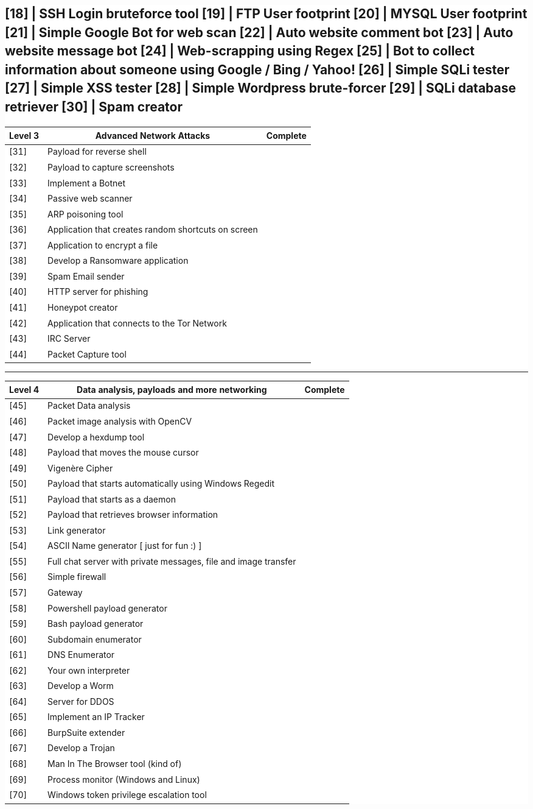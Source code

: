 [18] | SSH Login bruteforce tool
[19] | FTP User footprint
[20] | MYSQL User footprint
[21] | Simple Google Bot for web scan
[22] | Auto website comment bot
[23] | Auto website message bot
[24] | Web-scrapping using Regex
[25] | Bot to collect information about someone using Google / Bing / Yahoo!
[26] | Simple SQLi tester
[27] | Simple XSS tester
[28] | Simple Wordpress brute-forcer
[29] | SQLi database retriever
[30] | Spam creator
--------------------------------------------------------------------------------------------
Level 3 | Advanced Network Attacks | Complete
------------------------------------------------|-------------------------------------------|--------------------------------------------
[31] | Payload for reverse shell
[32] | Payload to capture screenshots
[33] | Implement a Botnet
[34] | Passive web scanner
[35] | ARP poisoning tool
[36] | Application that creates random shortcuts on screen
[37] | Application to encrypt a file
[38] | Develop a Ransomware application
[39] | Spam Email sender
[40] | HTTP server for phishing
[41] | Honeypot creator
[42] | Application that connects to the Tor Network
[43] | IRC Server
[44] | Packet Capture tool

-------------------------------------------------------------------------------------------
Level 4 | Data analysis, payloads and more networking | Complete
------------------------------------------------|------------------------------------------|--------------------------------------------
[45] | Packet Data analysis
[46] | Packet image analysis with OpenCV
[47] | Develop a hexdump tool
[48] | Payload that moves the mouse cursor
[49] | Vigenère Cipher
[50] | Payload that starts automatically using Windows Regedit
[51] | Payload that starts as a daemon
[52] | Payload that retrieves browser information
[53] | Link generator
[54] | ASCII Name generator [ just for fun :) ] 
[55] | Full chat server with private messages, file and image transfer
[56] | Simple firewall
[57] | Gateway
[58] | Powershell payload generator
[59] | Bash payload generator
[60] | Subdomain enumerator
[61] | DNS Enumerator
[62] | Your own interpreter
[63] | Develop a Worm
[64] | Server for DDOS
[65] | Implement an IP Tracker
[66] | BurpSuite extender
[67] | Develop a Trojan
[68] | Man In The Browser tool (kind of)
[69] | Process monitor (Windows and Linux)
[70] | Windows token privilege escalation tool
